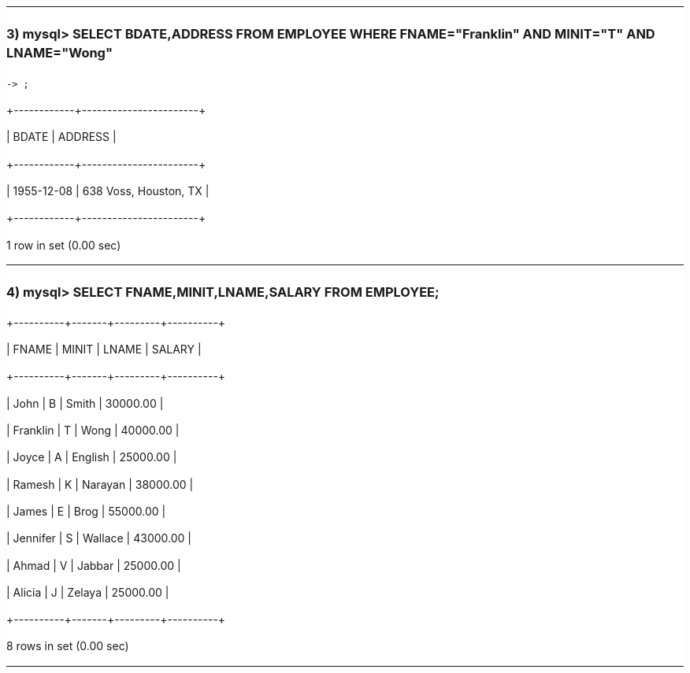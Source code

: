  

---
### 3) mysql> SELECT BDATE,ADDRESS FROM EMPLOYEE WHERE FNAME="Franklin" AND MINIT="T" AND LNAME="Wong" 

    -> ; 

+------------+-----------------------+ 

| BDATE      | ADDRESS               | 

+------------+-----------------------+ 

| 1955-12-08 | 638 Voss, Houston, TX | 

+------------+-----------------------+ 

1 row in set (0.00 sec) 

 

---
### 4) mysql> SELECT FNAME,MINIT,LNAME,SALARY FROM EMPLOYEE; 

+----------+-------+---------+----------+ 

| FNAME    | MINIT | LNAME   | SALARY   | 

+----------+-------+---------+----------+ 

| John     | B     | Smith   | 30000.00 | 

| Franklin | T     | Wong    | 40000.00 | 

| Joyce    | A     | English | 25000.00 | 

| Ramesh   | K     | Narayan | 38000.00 | 

| James    | E     | Brog    | 55000.00 | 

| Jennifer | S     | Wallace | 43000.00 | 

| Ahmad    | V     | Jabbar  | 25000.00 | 

| Alicia   | J     | Zelaya  | 25000.00 | 

+----------+-------+---------+----------+ 

8 rows in set (0.00 sec) 

 

---